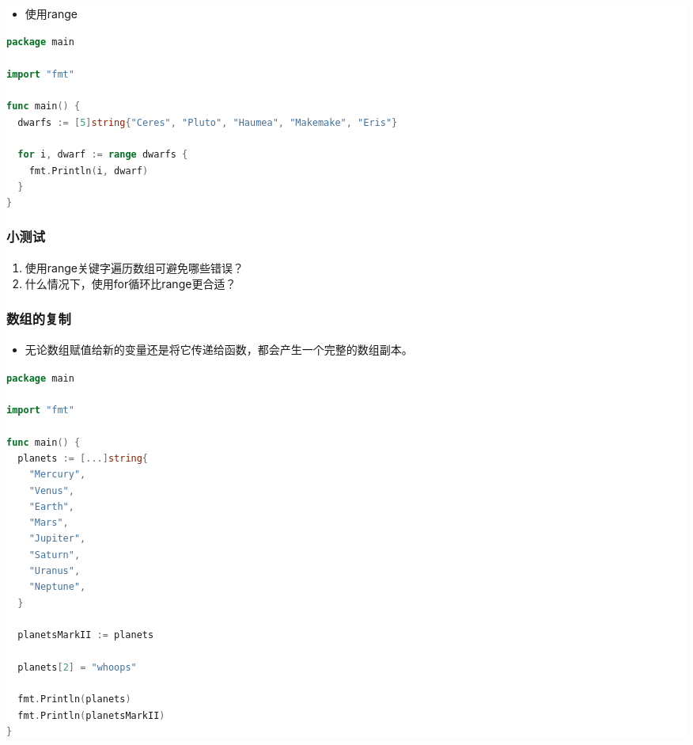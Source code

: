 

- 使用range

```go
package main

import "fmt"

func main() {
  dwarfs := [5]string{"Ceres", "Pluto", "Haumea", "Makemake", "Eris"}
  
  for i, dwarf := range dwarfs {
    fmt.Println(i, dwarf)
  }
}
```



### 小测试

1. 使用range关键字遍历数组可避免哪些错误？
2. 什么情况下，使用for循环比range更合适？

### 数组的复制

- 无论数组赋值给新的变量还是将它传递给函数，都会产生一个完整的数组副本。

```go
package main

import "fmt"

func main() {
  planets := [...]string{
    "Mercury",
    "Venus",
    "Earth",
    "Mars",
    "Jupiter",
    "Saturn",
    "Uranus",
    "Neptune",
  }
  
  planetsMarkII := planets
  
  planets[2] = "whoops"
  
  fmt.Println(planets)
  fmt.Println(planetsMarkII)
}
```
